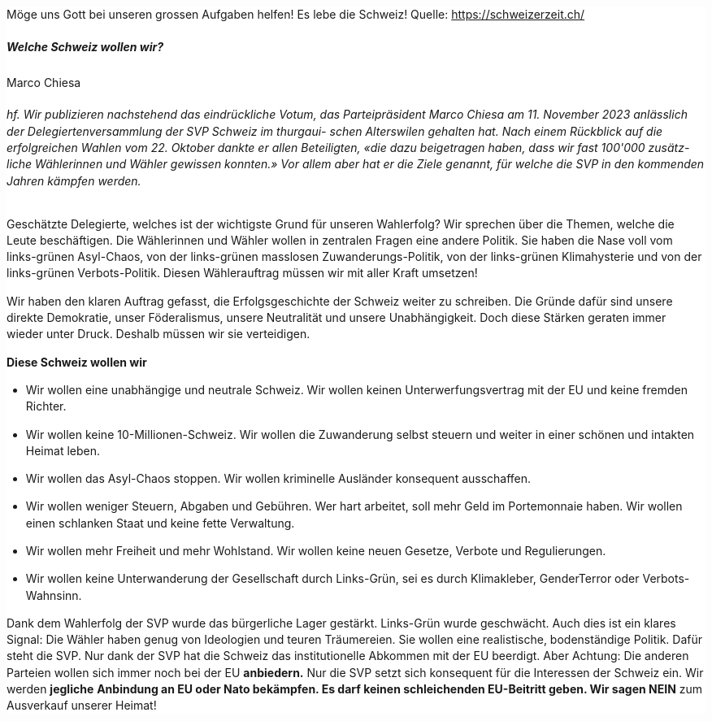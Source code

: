 Möge uns Gott bei unseren grossen Aufgaben helfen!
Es lebe die Schweiz!
Quelle: https://schweizerzeit.ch/

##### Welche Schweiz wollen wir?
Marco Chiesa

###### hf. Wir publizieren nachstehend das eindrückliche Votum, das Parteipräsident Marco Chiesa am 11. November 2023 anlässlich der Delegiertenversammlung der SVP Schweiz im thurgaui- schen Alterswilen gehalten hat. Nach einem Rückblick auf die erfolgreichen Wahlen vom 22. Oktober dankte er allen Beteiligten, «die dazu beigetragen haben, dass wir fast 100'000 zusätz- liche Wählerinnen und Wähler gewissen konnten.» Vor allem aber hat er die Ziele genannt, für welche die SVP in den kommenden Jahren kämpfen werden.

Geschätzte Delegierte, welches ist der wichtigste Grund für unseren Wahlerfolg? Wir sprechen über die Themen, welche die Leute beschäftigen. Die Wählerinnen und Wähler wollen in zentralen Fragen eine andere
Politik. Sie haben die Nase voll vom links-grünen Asyl-Chaos, von der links-grünen masslosen Zuwanderungs-Politik, von der links-grünen Klimahysterie und von der links-grünen Verbots-Politik. Diesen Wählerauftrag müssen wir mit aller Kraft umsetzen!

Wir haben den klaren Auftrag gefasst, die Erfolgsgeschichte der Schweiz weiter zu schreiben. Die Gründe
dafür sind unsere direkte Demokratie, unser Föderalismus, unsere Neutralität und unsere Unabhängigkeit.
Doch diese Stärken geraten immer wieder unter Druck. Deshalb müssen wir sie verteidigen.

**Diese Schweiz wollen wir**

- Wir wollen eine unabhängige und neutrale Schweiz. Wir wollen keinen Unterwerfungsvertrag mit der EU
und keine fremden Richter.

- Wir wollen keine 10-Millionen-Schweiz. Wir wollen die Zuwanderung selbst steuern und weiter in einer
schönen und intakten Heimat leben.

- Wir wollen das Asyl-Chaos stoppen. Wir wollen kriminelle Ausländer konsequent ausschaffen.

- Wir wollen weniger Steuern, Abgaben und Gebühren. Wer hart arbeitet, soll mehr Geld im Portemonnaie
haben. Wir wollen einen schlanken Staat und keine fette Verwaltung.

- Wir wollen mehr Freiheit und mehr Wohlstand. Wir wollen keine neuen Gesetze, Verbote und Regulierungen.

- Wir wollen keine Unterwanderung der Gesellschaft durch Links-Grün, sei es durch Klimakleber, GenderTerror oder Verbots-Wahnsinn.

Dank dem Wahlerfolg der SVP wurde das bürgerliche Lager gestärkt. Links-Grün wurde geschwächt. Auch
dies ist ein klares Signal: Die Wähler haben genug von Ideologien und teuren Träumereien. Sie wollen eine
realistische, bodenständige Politik. Dafür steht die SVP. Nur dank der SVP hat die Schweiz das institutionelle
Abkommen mit der EU beerdigt. Aber Achtung: Die anderen Parteien wollen sich immer noch bei der EU
**anbiedern.** Nur die SVP setzt sich konsequent für die Interessen der Schweiz ein. Wir werden **jegliche**
**Anbindung an EU oder Nato bekämpfen. Es darf keinen schleichenden EU-Beitritt geben. Wir sagen NEIN**
zum Ausverkauf unserer Heimat!
